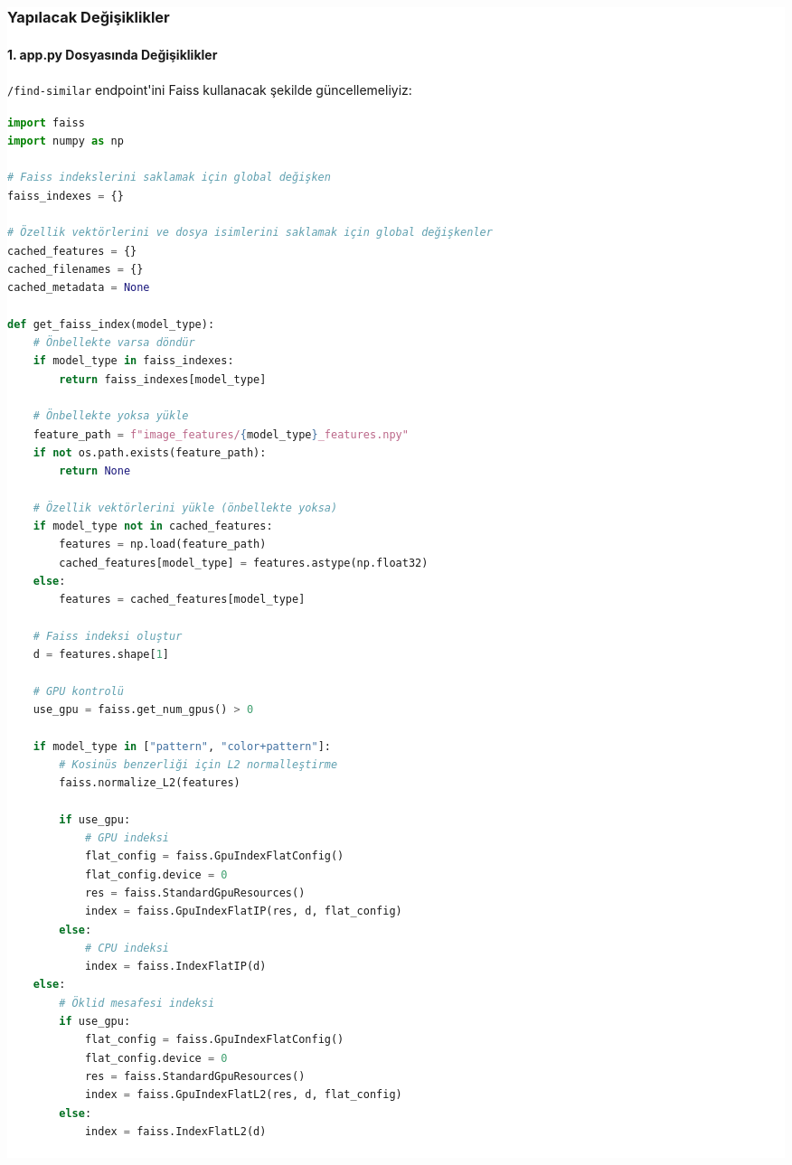 ### Yapılacak Değişiklikler

#### 1. app.py Dosyasında Değişiklikler

`/find-similar` endpoint'ini Faiss kullanacak şekilde güncellemeliyiz:

```python
import faiss
import numpy as np

# Faiss indekslerini saklamak için global değişken
faiss_indexes = {}

# Özellik vektörlerini ve dosya isimlerini saklamak için global değişkenler
cached_features = {}
cached_filenames = {}
cached_metadata = None

def get_faiss_index(model_type):
    # Önbellekte varsa döndür
    if model_type in faiss_indexes:
        return faiss_indexes[model_type]
    
    # Önbellekte yoksa yükle
    feature_path = f"image_features/{model_type}_features.npy"
    if not os.path.exists(feature_path):
        return None
    
    # Özellik vektörlerini yükle (önbellekte yoksa)
    if model_type not in cached_features:
        features = np.load(feature_path)
        cached_features[model_type] = features.astype(np.float32)
    else:
        features = cached_features[model_type]
    
    # Faiss indeksi oluştur
    d = features.shape[1]
    
    # GPU kontrolü
    use_gpu = faiss.get_num_gpus() > 0
    
    if model_type in ["pattern", "color+pattern"]:
        # Kosinüs benzerliği için L2 normalleştirme
        faiss.normalize_L2(features)
        
        if use_gpu:
            # GPU indeksi
            flat_config = faiss.GpuIndexFlatConfig()
            flat_config.device = 0
            res = faiss.StandardGpuResources()
            index = faiss.GpuIndexFlatIP(res, d, flat_config)
        else:
            # CPU indeksi
            index = faiss.IndexFlatIP(d)
    else:
        # Öklid mesafesi indeksi
        if use_gpu:
            flat_config = faiss.GpuIndexFlatConfig()
            flat_config.device = 0
            res = faiss.StandardGpuResources()
            index = faiss.GpuIndexFlatL2(res, d, flat_config)
        else:
            index = faiss.IndexFlatL2(d)
    
```